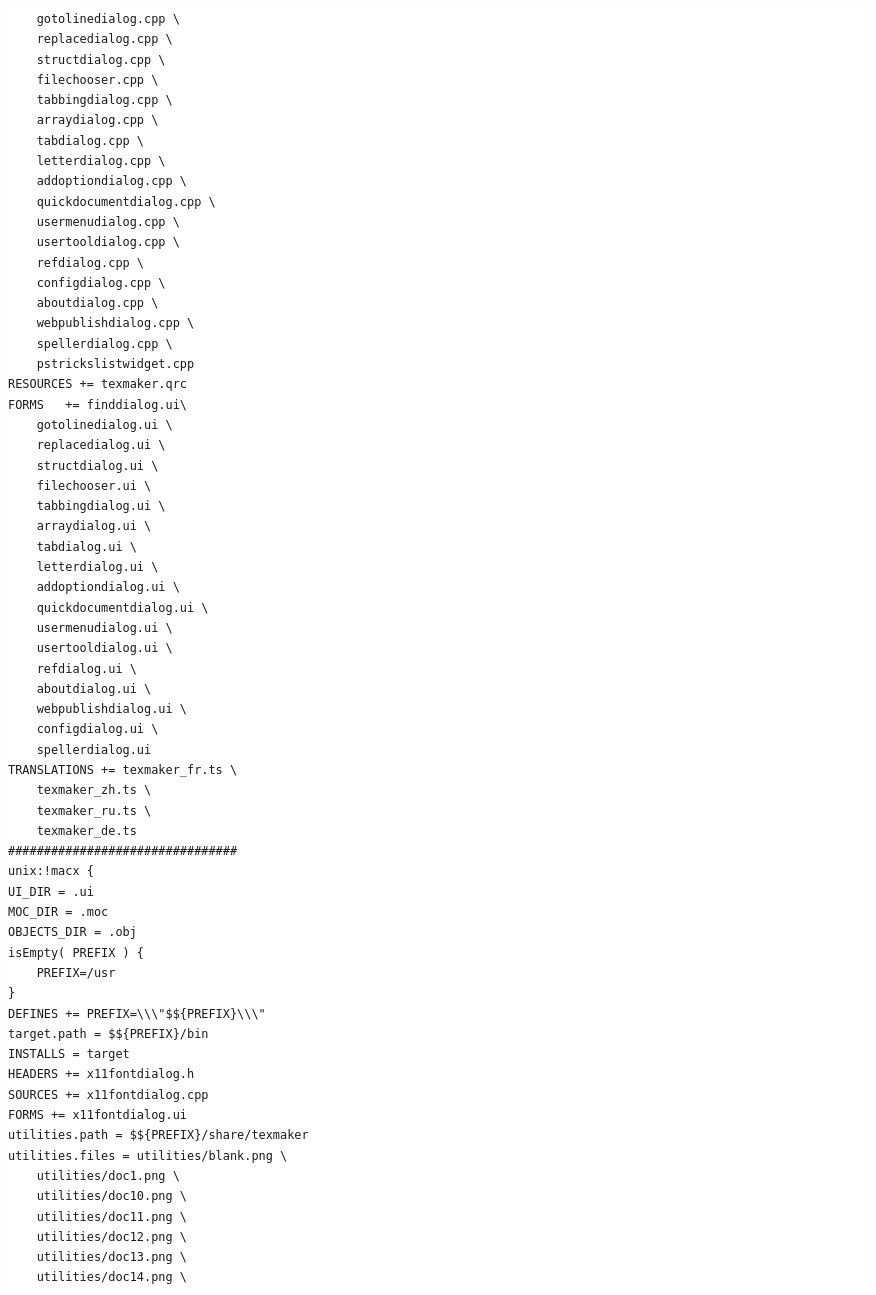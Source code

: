 ```
	gotolinedialog.cpp \
	replacedialog.cpp \
	structdialog.cpp \
	filechooser.cpp \
	tabbingdialog.cpp \
	arraydialog.cpp \
	tabdialog.cpp \
	letterdialog.cpp \
	addoptiondialog.cpp \
	quickdocumentdialog.cpp \
	usermenudialog.cpp \
	usertooldialog.cpp \
	refdialog.cpp \
	configdialog.cpp \
	aboutdialog.cpp \
	webpublishdialog.cpp \
	spellerdialog.cpp \
	pstrickslistwidget.cpp
RESOURCES += texmaker.qrc
FORMS   += finddialog.ui\
	gotolinedialog.ui \
	replacedialog.ui \
	structdialog.ui \
	filechooser.ui \
	tabbingdialog.ui \
	arraydialog.ui \
	tabdialog.ui \
	letterdialog.ui \
	addoptiondialog.ui \
	quickdocumentdialog.ui \
	usermenudialog.ui \
	usertooldialog.ui \
	refdialog.ui \
	aboutdialog.ui \
	webpublishdialog.ui \
	configdialog.ui \
	spellerdialog.ui
TRANSLATIONS += texmaker_fr.ts \
	texmaker_zh.ts \
	texmaker_ru.ts \
	texmaker_de.ts
################################
unix:!macx {
UI_DIR = .ui
MOC_DIR = .moc
OBJECTS_DIR = .obj
isEmpty( PREFIX ) {
    PREFIX=/usr
}
DEFINES += PREFIX=\\\"$${PREFIX}\\\"
target.path = $${PREFIX}/bin
INSTALLS = target
HEADERS	+= x11fontdialog.h
SOURCES	+= x11fontdialog.cpp
FORMS += x11fontdialog.ui
utilities.path = $${PREFIX}/share/texmaker
utilities.files = utilities/blank.png \
	utilities/doc1.png \
	utilities/doc10.png \
	utilities/doc11.png \
	utilities/doc12.png \
	utilities/doc13.png \
	utilities/doc14.png \
```